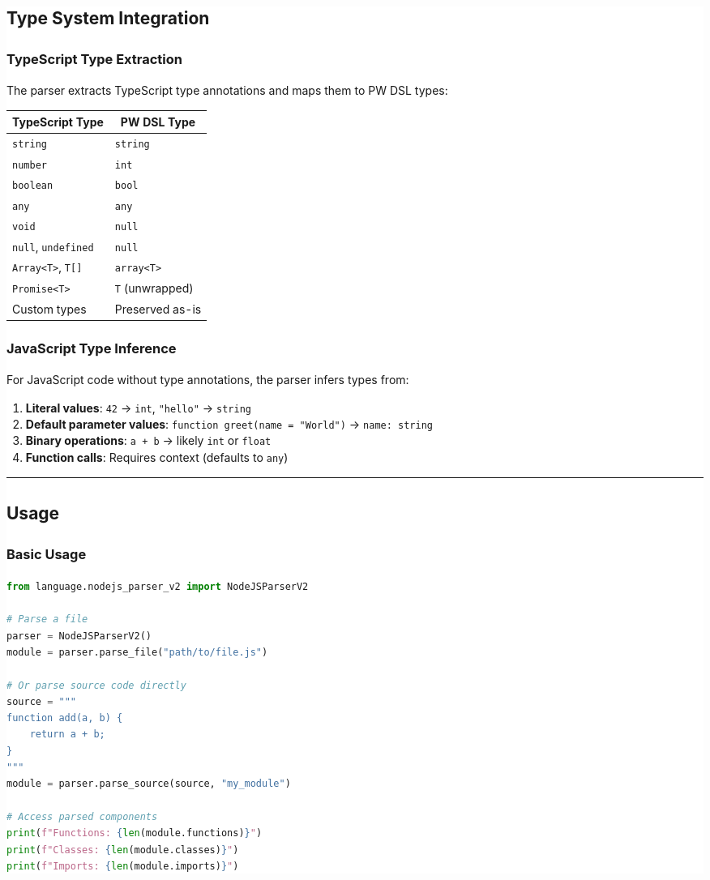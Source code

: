 
## Type System Integration

### TypeScript Type Extraction

The parser extracts TypeScript type annotations and maps them to PW DSL types:

| TypeScript Type | PW DSL Type |
|----------------|-------------|
| `string` | `string` |
| `number` | `int` |
| `boolean` | `bool` |
| `any` | `any` |
| `void` | `null` |
| `null`, `undefined` | `null` |
| `Array<T>`, `T[]` | `array<T>` |
| `Promise<T>` | `T` (unwrapped) |
| Custom types | Preserved as-is |

### JavaScript Type Inference

For JavaScript code without type annotations, the parser infers types from:
1. **Literal values**: `42` → `int`, `"hello"` → `string`
2. **Default parameter values**: `function greet(name = "World")` → `name: string`
3. **Binary operations**: `a + b` → likely `int` or `float`
4. **Function calls**: Requires context (defaults to `any`)

---

## Usage

### Basic Usage

```python
from language.nodejs_parser_v2 import NodeJSParserV2

# Parse a file
parser = NodeJSParserV2()
module = parser.parse_file("path/to/file.js")

# Or parse source code directly
source = """
function add(a, b) {
    return a + b;
}
"""
module = parser.parse_source(source, "my_module")

# Access parsed components
print(f"Functions: {len(module.functions)}")
print(f"Classes: {len(module.classes)}")
print(f"Imports: {len(module.imports)}")
```
